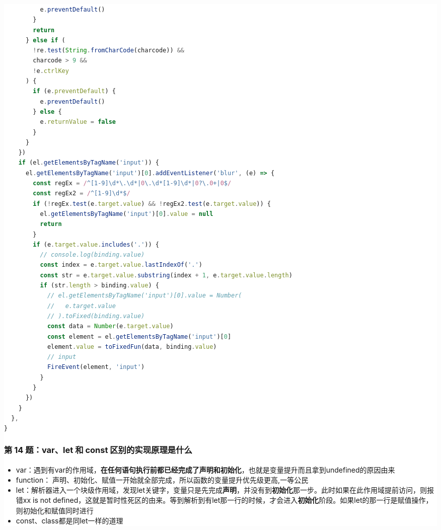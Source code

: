 ```javascript
          e.preventDefault()
        }
        return
      } else if (
        !re.test(String.fromCharCode(charcode)) &&
        charcode > 9 &&
        !e.ctrlKey
      ) {
        if (e.preventDefault) {
          e.preventDefault()
        } else {
          e.returnValue = false
        }
      }
    })
    if (el.getElementsByTagName('input')) {
      el.getElementsByTagName('input')[0].addEventListener('blur', (e) => {
        const regEx = /^[1-9]\d*\.\d*|0\.\d*[1-9]\d*|0?\.0+|0$/
        const regEx2 = /^[1-9]\d*$/
        if (!regEx.test(e.target.value) && !regEx2.test(e.target.value)) {
          el.getElementsByTagName('input')[0].value = null
          return
        }
        if (e.target.value.includes('.')) {
          // console.log(binding.value)
          const index = e.target.value.lastIndexOf('.')
          const str = e.target.value.substring(index + 1, e.target.value.length)
          if (str.length > binding.value) {
            // el.getElementsByTagName('input')[0].value = Number(
            //   e.target.value
            // ).toFixed(binding.value)
            const data = Number(e.target.value)
            const element = el.getElementsByTagName('input')[0]
            element.value = toFixedFun(data, binding.value)
            // input
            FireEvent(element, 'input')
          }
        }
      })
    }
  },
}

```

### 第 14 题：var、let 和 const 区别的实现原理是什么

- var：遇到有var的作用域，**在任何语句执行前都已经完成了声明和初始化**，也就是变量提升而且拿到undefined的原因由来
- function： 声明、初始化、赋值一开始就全部完成，所以函数的变量提升优先级更高,一等公民
- let：解析器进入一个块级作用域，发现let关键字，变量只是先完成**声明**，并没有到**初始化**那一步。此时如果在此作用域提前访问，则报错xx is not defined，这就是暂时性死区的由来。等到解析到有let那一行的时候，才会进入**初始化**阶段。如果let的那一行是赋值操作，则初始化和赋值同时进行
- const、class都是同let一样的道理
